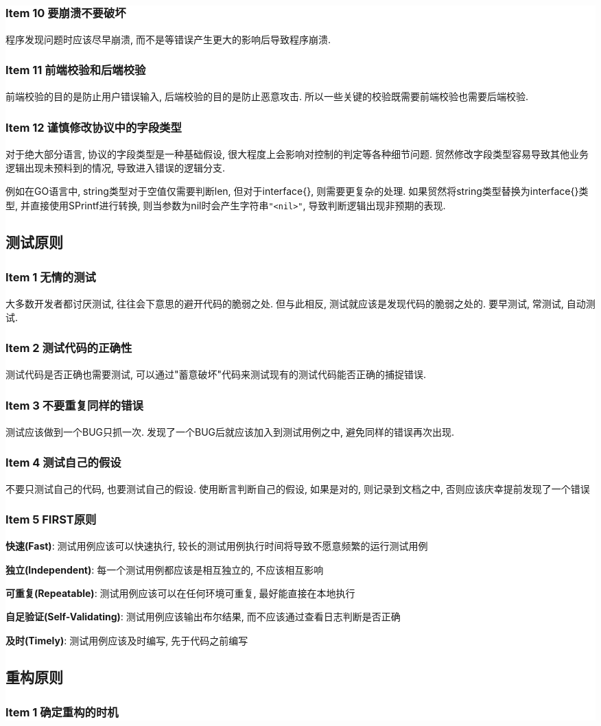 
### Item 10 要崩溃不要破坏

程序发现问题时应该尽早崩溃, 而不是等错误产生更大的影响后导致程序崩溃. 


### Item 11 前端校验和后端校验

前端校验的目的是防止用户错误输入, 后端校验的目的是防止恶意攻击. 所以一些关键的校验既需要前端校验也需要后端校验.


### Item 12 谨慎修改协议中的字段类型

对于绝大部分语言, 协议的字段类型是一种基础假设, 很大程度上会影响对控制的判定等各种细节问题. 贸然修改字段类型容易导致其他业务逻辑出现未预料到的情况, 导致进入错误的逻辑分支.

例如在GO语言中, string类型对于空值仅需要判断len, 但对于interface{}, 则需要更复杂的处理. 如果贸然将string类型替换为interface{}类型, 并直接使用SPrintf进行转换, 则当参数为nil时会产生字符串`"<nil>"`, 导致判断逻辑出现非预期的表现.  



测试原则
-------------

### Item 1 无情的测试

大多数开发者都讨厌测试, 往往会下意思的避开代码的脆弱之处. 但与此相反, 测试就应该是发现代码的脆弱之处的. 要早测试, 常测试, 自动测试.


### Item 2 测试代码的正确性

测试代码是否正确也需要测试, 可以通过"蓄意破坏"代码来测试现有的测试代码能否正确的捕捉错误.


### Item 3 不要重复同样的错误

测试应该做到一个BUG只抓一次. 发现了一个BUG后就应该加入到测试用例之中, 避免同样的错误再次出现.


### Item 4 测试自己的假设

不要只测试自己的代码, 也要测试自己的假设. 使用断言判断自己的假设, 如果是对的, 则记录到文档之中, 否则应该庆幸提前发现了一个错误

### Item 5 FIRST原则

**快速(Fast)**: 测试用例应该可以快速执行, 较长的测试用例执行时间将导致不愿意频繁的运行测试用例

**独立(Independent)**: 每一个测试用例都应该是相互独立的, 不应该相互影响

**可重复(Repeatable)**: 测试用例应该可以在任何环境可重复, 最好能直接在本地执行

**自足验证(Self-Validating)**: 测试用例应该输出布尔结果, 而不应该通过查看日志判断是否正确

**及时(Timely)**: 测试用例应该及时编写, 先于代码之前编写


重构原则
------------

### Item 1 确定重构的时机
